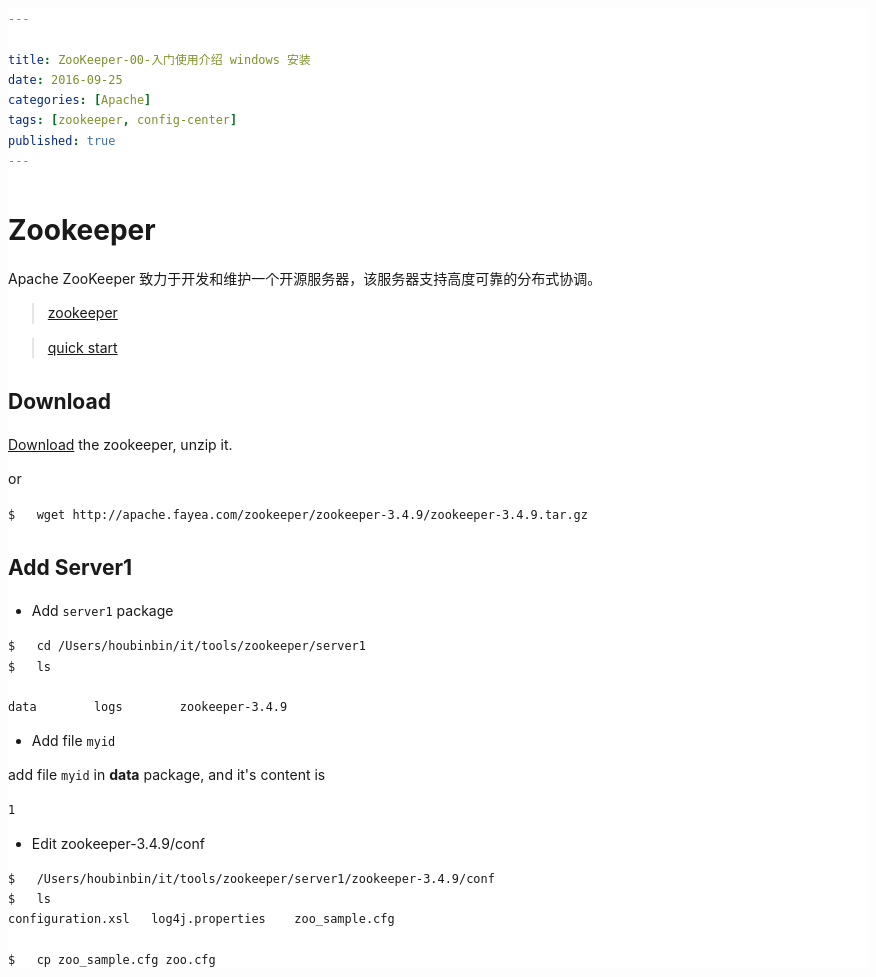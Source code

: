 ```yaml
---

title: ZooKeeper-00-入门使用介绍 windows 安装 
date: 2016-09-25
categories: [Apache]
tags: [zookeeper, config-center]
published: true
---
```



# Zookeeper

Apache ZooKeeper 致力于开发和维护一个开源服务器，该服务器支持高度可靠的分布式协调。

> [zookeeper](http://zookeeper.apache.org/)

> [quick start](https://zookeeper.apache.org/doc/r3.4.10/zookeeperStarted.html)

## Download

[Download](http://apache.fayea.com/zookeeper) the zookeeper, unzip it.

or

```
$   wget http://apache.fayea.com/zookeeper/zookeeper-3.4.9/zookeeper-3.4.9.tar.gz
```

## Add Server1

- Add ```server1``` package

```
$   cd /Users/houbinbin/it/tools/zookeeper/server1
$   ls

data		logs		zookeeper-3.4.9
```

- Add file ```myid```

add file ```myid``` in **data** package, and it's content is

```
1
```

- Edit zookeeper-3.4.9/conf

```
$   /Users/houbinbin/it/tools/zookeeper/server1/zookeeper-3.4.9/conf
$   ls
configuration.xsl	log4j.properties	zoo_sample.cfg

$   cp zoo_sample.cfg zoo.cfg
```
